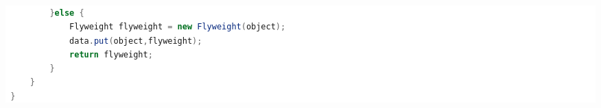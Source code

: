    ```java
            }else {
                Flyweight flyweight = new Flyweight(object);
                data.put(object,flyweight);
                return flyweight;
            }
        }
    }
   ```